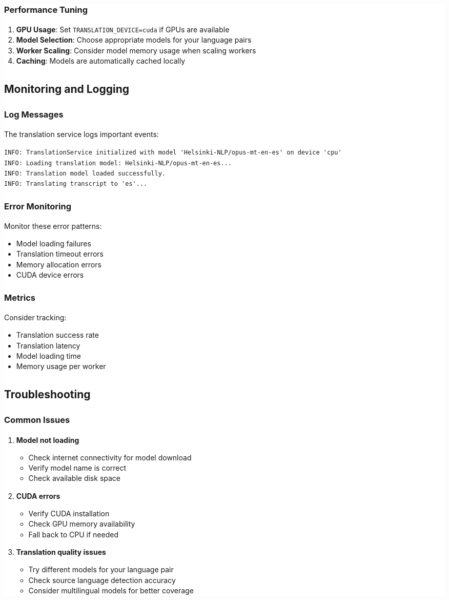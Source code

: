 ### Performance Tuning

1. **GPU Usage**: Set `TRANSLATION_DEVICE=cuda` if GPUs are available
2. **Model Selection**: Choose appropriate models for your language pairs
3. **Worker Scaling**: Consider model memory usage when scaling workers
4. **Caching**: Models are automatically cached locally

## Monitoring and Logging

### Log Messages

The translation service logs important events:

```
INFO: TranslationService initialized with model 'Helsinki-NLP/opus-mt-en-es' on device 'cpu'
INFO: Loading translation model: Helsinki-NLP/opus-mt-en-es...
INFO: Translation model loaded successfully.
INFO: Translating transcript to 'es'...
```

### Error Monitoring

Monitor these error patterns:
- Model loading failures
- Translation timeout errors
- Memory allocation errors
- CUDA device errors

### Metrics

Consider tracking:
- Translation success rate
- Translation latency
- Model loading time
- Memory usage per worker

## Troubleshooting

### Common Issues

1. **Model not loading**
   - Check internet connectivity for model download
   - Verify model name is correct
   - Check available disk space

2. **CUDA errors**
   - Verify CUDA installation
   - Check GPU memory availability
   - Fall back to CPU if needed

3. **Translation quality issues**
   - Try different models for your language pair
   - Check source language detection accuracy
   - Consider multilingual models for better coverage
